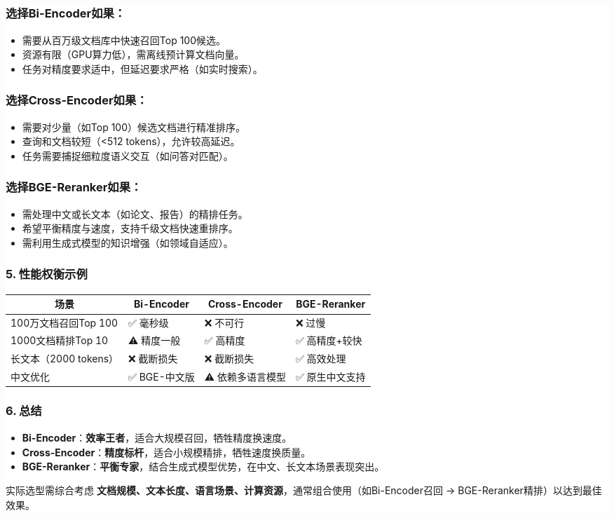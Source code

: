 ### **选择Bi-Encoder如果：**

-   需要从百万级文档库中快速召回Top 100候选。
-   资源有限（GPU算力低），需离线预计算文档向量。
-   任务对精度要求适中，但延迟要求严格（如实时搜索）。

### **选择Cross-Encoder如果：**

-   需要对少量（如Top 100）候选文档进行精准排序。
-   查询和文档较短（<512 tokens），允许较高延迟。
-   任务需要捕捉细粒度语义交互（如问答对匹配）。

### **选择BGE-Reranker如果：**

-   需处理中文或长文本（如论文、报告）的精排任务。
-   希望平衡精度与速度，支持千级文档快速重排序。
-   需利用生成式模型的知识增强（如领域自适应）。

### **5\. 性能权衡示例**

| 场景 | Bi-Encoder | Cross-Encoder | BGE-Reranker |
| --- | --- | --- | --- |
| 100万文档召回Top 100 | ✅ 毫秒级 | ❌ 不可行 | ❌ 过慢 |
| 1000文档精排Top 10 | ⚠️ 精度一般 | ✅ 高精度 | ✅ 高精度+较快 |
| 长文本（2000 tokens） | ❌ 截断损失 | ❌ 截断损失 | ✅ 高效处理 |
| 中文优化 | ✅ BGE-中文版 | ⚠️ 依赖多语言模型 | ✅ 原生中文支持 |

### **6\. 总结**

-   **Bi-Encoder**：**效率王者**，适合大规模召回，牺牲精度换速度。
-   **Cross-Encoder**：**精度标杆**，适合小规模精排，牺牲速度换质量。
-   **BGE-Reranker**：**平衡专家**，结合生成式模型优势，在中文、长文本场景表现突出。

实际选型需综合考虑 **文档规模、文本长度、语言场景、计算资源**，通常组合使用（如Bi-Encoder召回 → BGE-Reranker精排）以达到最佳效果。
